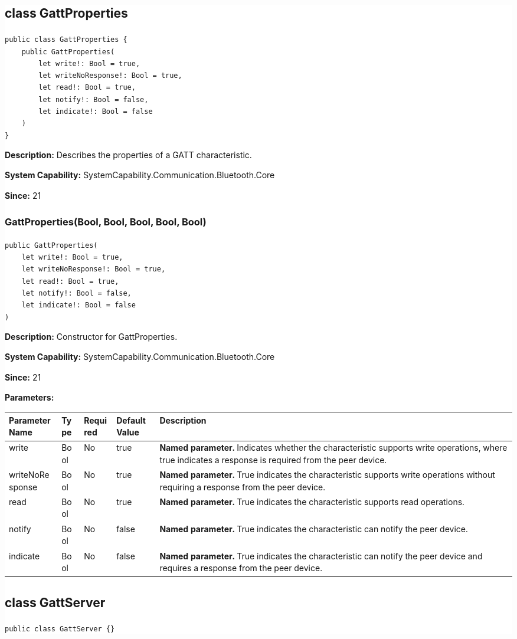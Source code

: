 ## class GattProperties

```cangjie
public class GattProperties {
    public GattProperties(
        let write!: Bool = true,
        let writeNoResponse!: Bool = true,
        let read!: Bool = true,
        let notify!: Bool = false,
        let indicate!: Bool = false
    )
}
```

**Description:** Describes the properties of a GATT characteristic.

**System Capability:** SystemCapability.Communication.Bluetooth.Core

**Since:** 21

### GattProperties(Bool, Bool, Bool, Bool, Bool)

```cangjie
public GattProperties(
    let write!: Bool = true,
    let writeNoResponse!: Bool = true,
    let read!: Bool = true,
    let notify!: Bool = false,
    let indicate!: Bool = false
)
```

**Description:** Constructor for GattProperties.

**System Capability:** SystemCapability.Communication.Bluetooth.Core

**Since:** 21

**Parameters:**

| Parameter Name | Type | Required | Default Value | Description |
| :--- | :--- | :--- | :--- | :--- |
| write | Bool | No | true | **Named parameter.** Indicates whether the characteristic supports write operations, where true indicates a response is required from the peer device. |
| writeNoResponse | Bool | No | true | **Named parameter.** True indicates the characteristic supports write operations without requiring a response from the peer device. |
| read | Bool | No | true | **Named parameter.** True indicates the characteristic supports read operations. |
| notify | Bool | No | false | **Named parameter.** True indicates the characteristic can notify the peer device. |
| indicate | Bool | No | false | **Named parameter.** True indicates the characteristic can notify the peer device and requires a response from the peer device. |

## class GattServer

```cangjie
public class GattServer {}
```
